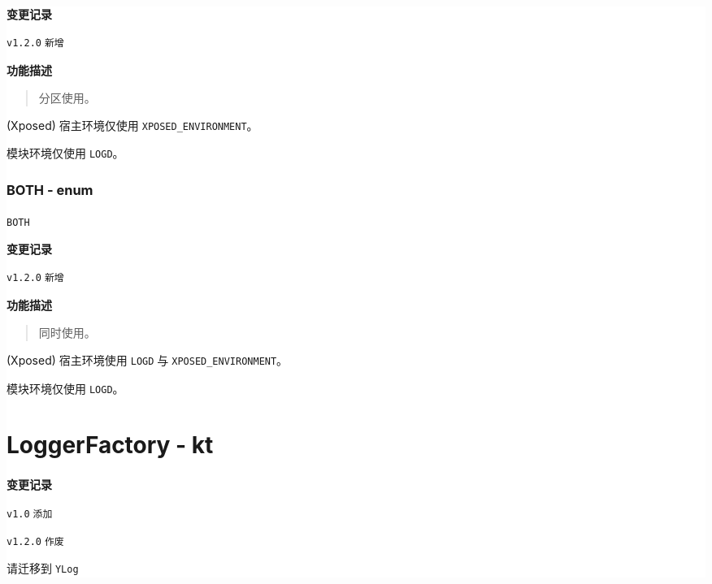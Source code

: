 **变更记录**

`v1.2.0` `新增`

**功能描述**

> 分区使用。

(Xposed) 宿主环境仅使用 `XPOSED_ENVIRONMENT`。

模块环境仅使用 `LOGD`。

### BOTH <span class="symbol">- enum</span>

```kotlin:no-line-numbers
BOTH
```

**变更记录**

`v1.2.0` `新增`

**功能描述**

> 同时使用。

(Xposed) 宿主环境使用 `LOGD` 与 `XPOSED_ENVIRONMENT`。

模块环境仅使用 `LOGD`。

<h1 class="deprecated">LoggerFactory - kt</h1>

**变更记录**

`v1.0` `添加`

`v1.2.0` `作废`

请迁移到 `YLog`